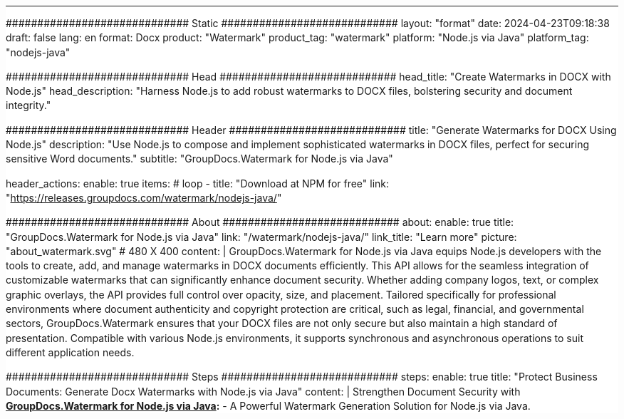 
---
############################# Static ############################
layout: "format"
date:  2024-04-23T09:18:38
draft: false
lang: en
format: Docx
product: "Watermark"
product_tag: "watermark"
platform: "Node.js via Java"
platform_tag: "nodejs-java"

############################# Head ############################
head_title: "Create Watermarks in DOCX with Node.js"
head_description: "Harness Node.js to add robust watermarks to DOCX files, bolstering security and document integrity."

############################# Header ############################
title: "Generate Watermarks for DOCX Using Node.js" 
description: "Use Node.js to compose and implement sophisticated watermarks in DOCX files, perfect for securing sensitive Word documents."
subtitle: "GroupDocs.Watermark for Node.js via Java" 

header_actions:
  enable: true
  items:
    #  loop
    - title: "Download at NPM for free"
      link: "https://releases.groupdocs.com/watermark/nodejs-java/"
      
############################# About ############################
about:
    enable: true
    title: "GroupDocs.Watermark for Node.js via Java"
    link: "/watermark/nodejs-java/"
    link_title: "Learn more"
    picture: "about_watermark.svg" # 480 X 400
    content: |
       GroupDocs.Watermark for Node.js via Java equips Node.js developers with the tools to create, add, and manage watermarks in DOCX documents efficiently. This API allows for the seamless integration of customizable watermarks that can significantly enhance document security. Whether adding company logos, text, or complex graphic overlays, the API provides full control over opacity, size, and placement. Tailored specifically for professional environments where document authenticity and copyright protection are critical, such as legal, financial, and governmental sectors, GroupDocs.Watermark ensures that your DOCX files are not only secure but also maintain a high standard of presentation. Compatible with various Node.js environments, it supports synchronous and asynchronous operations to suit different application needs.

############################# Steps ############################
steps:
    enable: true
    title: "Protect Business Documents: Generate Docx Watermarks with Node.js via Java"
    content: |
      Strengthen Document Security with **[GroupDocs.Watermark for Node.js via Java](https://products.groupdocs.com/watermark/nodejs-java/):** - A Powerful Watermark Generation Solution for Node.js via Java.
      